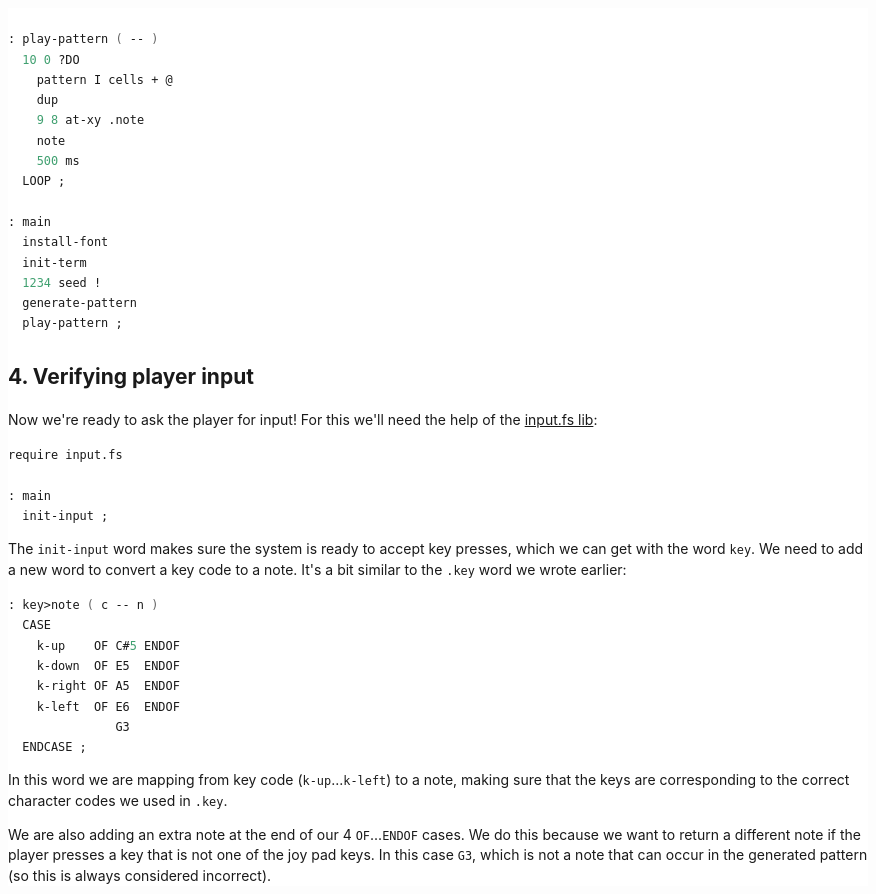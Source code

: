 ```fs

: play-pattern ( -- )
  10 0 ?DO
    pattern I cells + @
    dup
    9 8 at-xy .note
    note
    500 ms
  LOOP ;

: main
  install-font
  init-term
  1234 seed !
  generate-pattern
  play-pattern ;
```

## 4. Verifying player input

Now we're ready to ask the player for input! For this we'll need the help of the
[input.fs lib](./libs/input.md):

```fs
require input.fs

: main
  init-input ;
```

The `init-input` word makes sure the system is ready to accept key presses,
which we can get with the word `key`. We need to add a new word to convert a key
code to a note. It's a bit similar to the `.key` word we wrote earlier:

```fs
: key>note ( c -- n )
  CASE
    k-up    OF C#5 ENDOF
    k-down  OF E5  ENDOF
    k-right OF A5  ENDOF
    k-left  OF E6  ENDOF
               G3
  ENDCASE ;
```

In this word we are mapping from key code (`k-up`...`k-left`) to a note, making
sure that the keys are corresponding to the correct character codes we used in
`.key`.

We are also adding an extra note at the end of our 4 `OF`...`ENDOF` cases. We do
this because we want to return a different note if the player presses a key that
is not one of the joy pad keys. In this case `G3`, which is not a note that can
occur in the generated pattern (so this is always considered incorrect).
